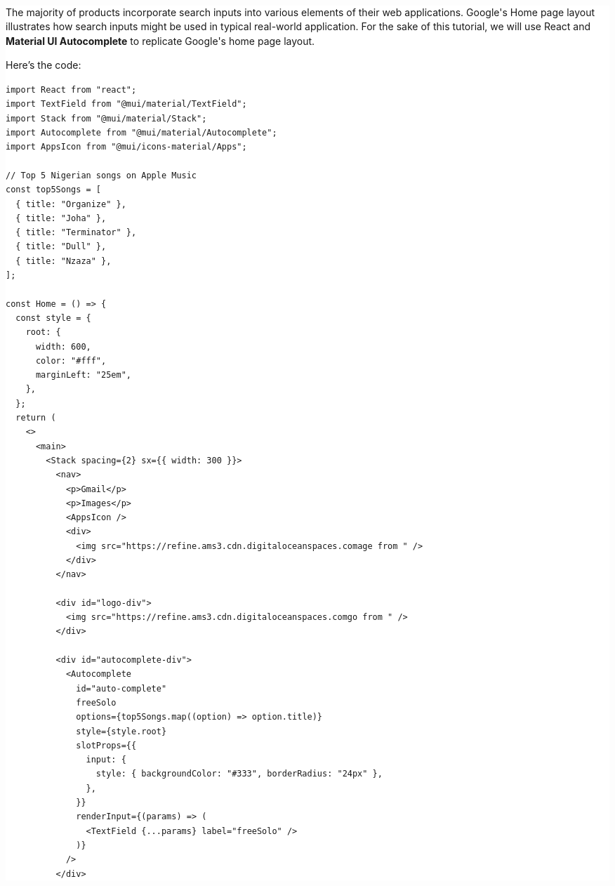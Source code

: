 The majority of products incorporate search inputs into various elements of their web applications. Google's Home page layout illustrates how search inputs might be used in typical real-world application. For the sake of this tutorial, we will use React and **Material UI Autocomplete** to replicate Google's home page layout.

Here’s the code:

```tsx
import React from "react";
import TextField from "@mui/material/TextField";
import Stack from "@mui/material/Stack";
import Autocomplete from "@mui/material/Autocomplete";
import AppsIcon from "@mui/icons-material/Apps";

// Top 5 Nigerian songs on Apple Music
const top5Songs = [
  { title: "Organize" },
  { title: "Joha" },
  { title: "Terminator" },
  { title: "Dull" },
  { title: "Nzaza" },
];

const Home = () => {
  const style = {
    root: {
      width: 600,
      color: "#fff",
      marginLeft: "25em",
    },
  };
  return (
    <>
      <main>
        <Stack spacing={2} sx={{ width: 300 }}>
          <nav>
            <p>Gmail</p>
            <p>Images</p>
            <AppsIcon />
            <div>
              <img src="https://refine.ams3.cdn.digitaloceanspaces.comage from " />
            </div>
          </nav>

          <div id="logo-div">
            <img src="https://refine.ams3.cdn.digitaloceanspaces.comgo from " />
          </div>

          <div id="autocomplete-div">
            <Autocomplete
              id="auto-complete"
              freeSolo
              options={top5Songs.map((option) => option.title)}
              style={style.root}
              slotProps={{
                input: {
                  style: { backgroundColor: "#333", borderRadius: "24px" },
                },
              }}
              renderInput={(params) => (
                <TextField {...params} label="freeSolo" />
              )}
            />
          </div>

```